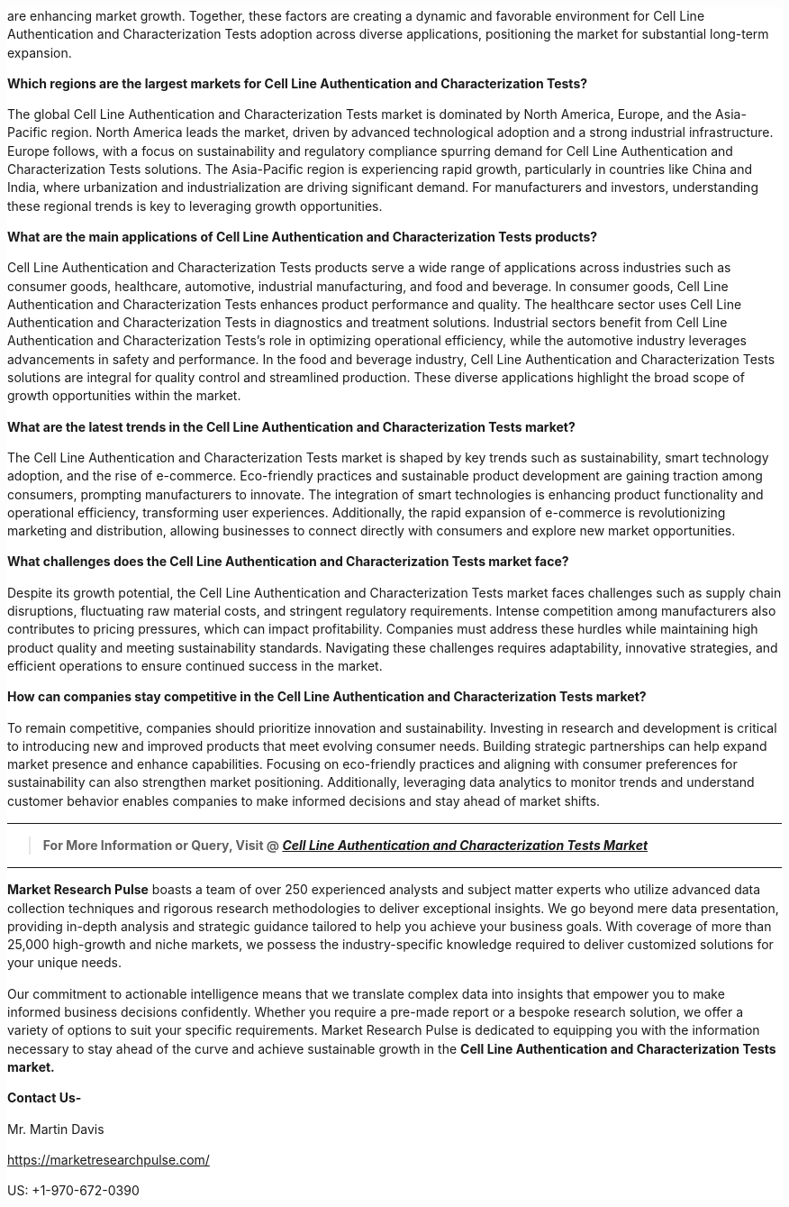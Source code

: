are enhancing market growth. Together, these factors are creating a dynamic and favorable environment for Cell Line Authentication and Characterization Tests adoption across diverse applications, positioning the market for substantial long-term expansion.</p><p><strong>Which regions are the largest markets for Cell Line Authentication and Characterization Tests?</strong></p><p>The global Cell Line Authentication and Characterization Tests market is dominated by North America, Europe, and the Asia-Pacific region. North America leads the market, driven by advanced technological adoption and a strong industrial infrastructure. Europe follows, with a focus on sustainability and regulatory compliance spurring demand for Cell Line Authentication and Characterization Tests solutions. The Asia-Pacific region is experiencing rapid growth, particularly in countries like China and India, where urbanization and industrialization are driving significant demand. For manufacturers and investors, understanding these regional trends is key to leveraging growth opportunities.</p><p><strong>What are the main applications of Cell Line Authentication and Characterization Tests products?</strong></p><p>Cell Line Authentication and Characterization Tests products serve a wide range of applications across industries such as consumer goods, healthcare, automotive, industrial manufacturing, and food and beverage. In consumer goods, Cell Line Authentication and Characterization Tests enhances product performance and quality. The healthcare sector uses Cell Line Authentication and Characterization Tests in diagnostics and treatment solutions. Industrial sectors benefit from Cell Line Authentication and Characterization Tests&rsquo;s role in optimizing operational efficiency, while the automotive industry leverages advancements in safety and performance. In the food and beverage industry, Cell Line Authentication and Characterization Tests solutions are integral for quality control and streamlined production. These diverse applications highlight the broad scope of growth opportunities within the market.</p><p><strong>What are the latest trends in the Cell Line Authentication and Characterization Tests market?</strong></p><p>The Cell Line Authentication and Characterization Tests market is shaped by key trends such as sustainability, smart technology adoption, and the rise of e-commerce. Eco-friendly practices and sustainable product development are gaining traction among consumers, prompting manufacturers to innovate. The integration of smart technologies is enhancing product functionality and operational efficiency, transforming user experiences. Additionally, the rapid expansion of e-commerce is revolutionizing marketing and distribution, allowing businesses to connect directly with consumers and explore new market opportunities.</p><p><strong>What challenges does the Cell Line Authentication and Characterization Tests market face?</strong></p><p>Despite its growth potential, the Cell Line Authentication and Characterization Tests market faces challenges such as supply chain disruptions, fluctuating raw material costs, and stringent regulatory requirements. Intense competition among manufacturers also contributes to pricing pressures, which can impact profitability. Companies must address these hurdles while maintaining high product quality and meeting sustainability standards. Navigating these challenges requires adaptability, innovative strategies, and efficient operations to ensure continued success in the market.</p><p><strong>How can companies stay competitive in the Cell Line Authentication and Characterization Tests market?</strong></p><p>To remain competitive, companies should prioritize innovation and sustainability. Investing in research and development is critical to introducing new and improved products that meet evolving consumer needs. Building strategic partnerships can help expand market presence and enhance capabilities. Focusing on eco-friendly practices and aligning with consumer preferences for sustainability can also strengthen market positioning. Additionally, leveraging data analytics to monitor trends and understand customer behavior enables companies to make informed decisions and stay ahead of market shifts.</p><hr /><blockquote><p><strong>For More Information or Query, Visit @&nbsp;<em><a href="https://marketresearchpulse.com/report/66350/cell-line-authentication-and-characterization-tests-market?utm_source=Linkedin&utm_medium=021">Cell Line Authentication and Characterization Tests Market</a></em></strong></p></blockquote><hr /><p><strong>Market Research Pulse</strong> boasts a team of over 250 experienced analysts and subject matter experts who utilize advanced data collection techniques and rigorous research methodologies to deliver exceptional insights. We go beyond mere data presentation, providing in-depth analysis and strategic guidance tailored to help you achieve your business goals. With coverage of more than 25,000 high-growth and niche markets, we possess the industry-specific knowledge required to deliver customized solutions for your unique needs.</p><p>Our commitment to actionable intelligence means that we translate complex data into insights that empower you to make informed business decisions confidently. Whether you require a pre-made report or a bespoke research solution, we offer a variety of options to suit your specific requirements. Market Research Pulse is dedicated to equipping you with the information necessary to stay ahead of the curve and achieve sustainable growth in the <strong>Cell Line Authentication and Characterization Tests market.</strong></p><p><strong>Contact Us-</strong></p><p>Mr. Martin Davis</p><p>https://marketresearchpulse.com/</p><p>US: +1-970-672-0390</p>
